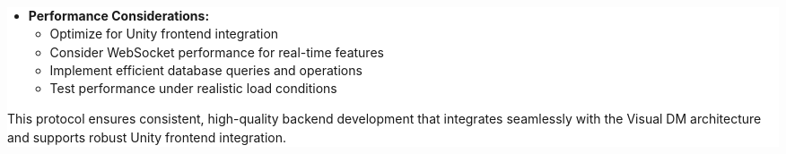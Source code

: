 - **Performance Considerations:**
  - Optimize for Unity frontend integration
  - Consider WebSocket performance for real-time features
  - Implement efficient database queries and operations
  - Test performance under realistic load conditions

This protocol ensures consistent, high-quality backend development that integrates seamlessly with the Visual DM architecture and supports robust Unity frontend integration.
